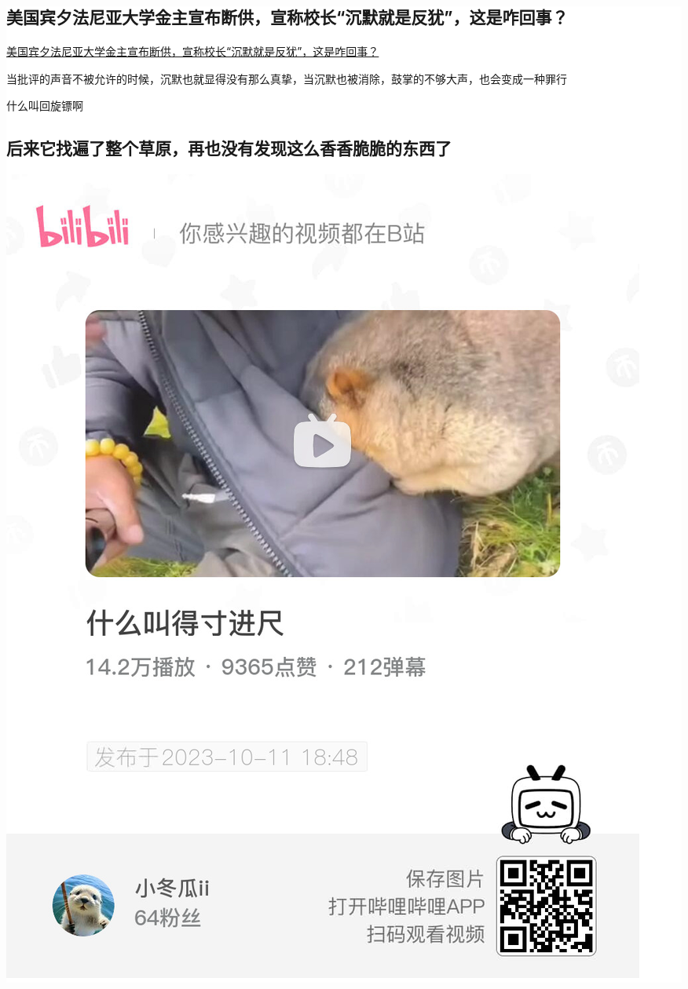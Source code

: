 
## 美国宾夕法尼亚大学金主宣布断供，宣称校长“沉默就是反犹”，这是咋回事？

[美国宾夕法尼亚大学金主宣布断供，宣称校长“沉默就是反犹”，这是咋回事？](https://www.zhihu.com/question/626586936/answer/3254521453)

当批评的声音不被允许的时候，沉默也就显得没有那么真挚，当沉默也被消除，鼓掌的不够大声，也会变成一种罪行

什么叫回旋镖啊

## 后来它找遍了整个草原，再也没有发现这么香香脆脆的东西了

![](/assets/image/weekly/2023-42/image-20231018204509425.png)
